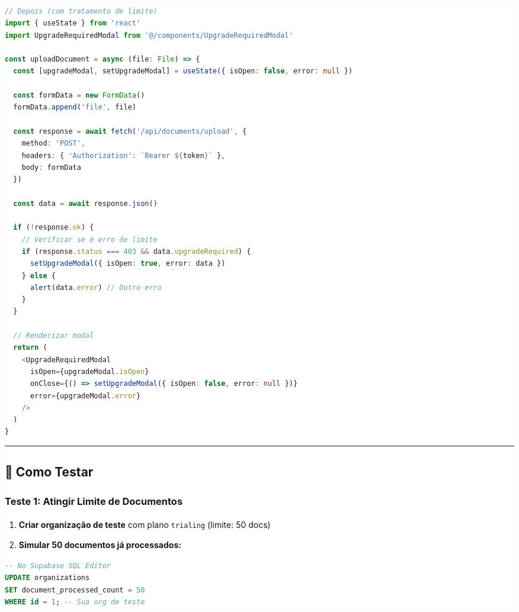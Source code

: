 ```typescript
// Depois (com tratamento de limite)
import { useState } from 'react'
import UpgradeRequiredModal from '@/components/UpgradeRequiredModal'

const uploadDocument = async (file: File) => {
  const [upgradeModal, setUpgradeModal] = useState({ isOpen: false, error: null })

  const formData = new FormData()
  formData.append('file', file)

  const response = await fetch('/api/documents/upload', {
    method: 'POST',
    headers: { 'Authorization': `Bearer ${token}` },
    body: formData
  })

  const data = await response.json()

  if (!response.ok) {
    // Verificar se é erro de limite
    if (response.status === 403 && data.upgradeRequired) {
      setUpgradeModal({ isOpen: true, error: data })
    } else {
      alert(data.error) // Outro erro
    }
  }

  // Renderizar modal
  return (
    <UpgradeRequiredModal
      isOpen={upgradeModal.isOpen}
      onClose={() => setUpgradeModal({ isOpen: false, error: null })}
      error={upgradeModal.error}
    />
  )
}
```

---

## 🧪 Como Testar

### Teste 1: Atingir Limite de Documentos

1. **Criar organização de teste** com plano `trialing` (limite: 50 docs)

2. **Simular 50 documentos já processados:**

```sql
-- No Supabase SQL Editor
UPDATE organizations
SET document_processed_count = 50
WHERE id = 1; -- Sua org de teste
```

